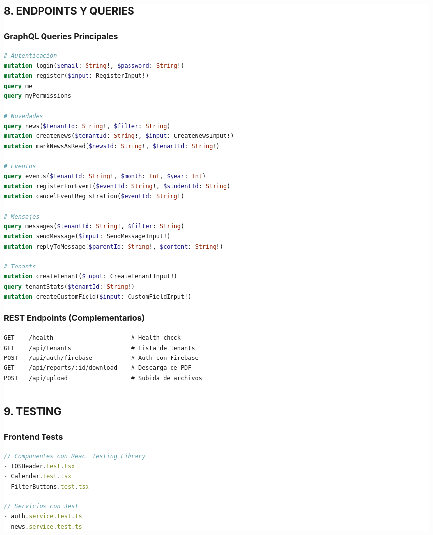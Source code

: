 
## 8. ENDPOINTS Y QUERIES

### GraphQL Queries Principales
```graphql
# Autenticación
mutation login($email: String!, $password: String!)
mutation register($input: RegisterInput!)
query me
query myPermissions

# Novedades
query news($tenantId: String!, $filter: String)
mutation createNews($tenantId: String!, $input: CreateNewsInput!)
mutation markNewsAsRead($newsId: String!, $tenantId: String!)

# Eventos
query events($tenantId: String!, $month: Int, $year: Int)
mutation registerForEvent($eventId: String!, $studentId: String)
mutation cancelEventRegistration($eventId: String!)

# Mensajes
query messages($tenantId: String!, $filter: String)
mutation sendMessage($input: SendMessageInput!)
mutation replyToMessage($parentId: String!, $content: String!)

# Tenants
mutation createTenant($input: CreateTenantInput!)
query tenantStats($tenantId: String!)
mutation createCustomField($input: CustomFieldInput!)
```

### REST Endpoints (Complementarios)
```
GET    /health                      # Health check
GET    /api/tenants                 # Lista de tenants
POST   /api/auth/firebase           # Auth con Firebase
GET    /api/reports/:id/download    # Descarga de PDF
POST   /api/upload                  # Subida de archivos
```

---

## 9. TESTING

### Frontend Tests
```typescript
// Componentes con React Testing Library
- IOSHeader.test.tsx
- Calendar.test.tsx
- FilterButtons.test.tsx

// Servicios con Jest
- auth.service.test.ts
- news.service.test.ts
```
